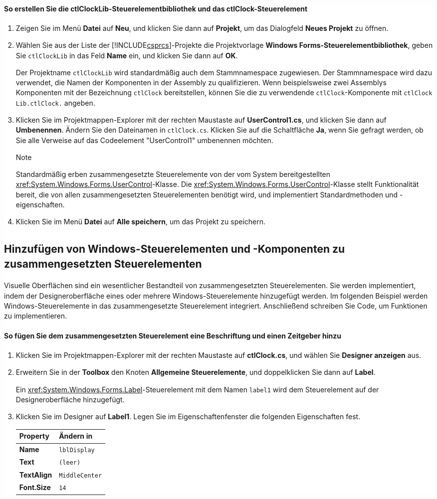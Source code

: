 #### So erstellen Sie die ctlClockLib\-Steuerelementbibliothek und das ctlClock\-Steuerelement  
  
1.  Zeigen Sie im Menü **Datei** auf **Neu**, und klicken Sie dann auf **Projekt**, um das Dialogfeld **Neues Projekt** zu öffnen.  
  
2.  Wählen Sie aus der Liste der [!INCLUDE[csprcs](../../../../includes/csprcs-md.md)]\-Projekte die Projektvorlage **Windows Forms\-Steuerelementbibliothek**, geben Sie `ctlClockLib` in das Feld **Name** ein, und klicken Sie dann auf **OK**.  
  
     Der Projektname `ctlClockLib` wird standardmäßig auch dem Stammnamespace zugewiesen.  Der Stammnamespace wird dazu verwendet, die Namen der Komponenten in der Assembly zu qualifizieren.  Wenn beispielsweise zwei Assemblys Komponenten mit der Bezeichnung `ctlClock` bereitstellen, können Sie die zu verwendende `ctlClock`\-Komponente mit `ctlClockLib.ctlClock.`  angeben.  
  
3.  Klicken Sie im Projektmappen\-Explorer mit der rechten Maustaste auf **UserControl1.cs**, und klicken Sie dann auf **Umbenennen**.  Ändern Sie den Dateinamen in `ctlClock.cs`.  Klicken Sie auf die Schaltfläche **Ja**, wenn Sie gefragt werden, ob Sie alle Verweise auf das Codeelement "UserControl1" umbenennen möchten.  
  
    > [!NOTE]
    >  Standardmäßig erben zusammengesetzte Steuerelemente von der vom System bereitgestellten <xref:System.Windows.Forms.UserControl>\-Klasse.  Die <xref:System.Windows.Forms.UserControl>\-Klasse stellt Funktionalität bereit, die von allen zusammengesetzten Steuerelementen benötigt wird, und implementiert Standardmethoden und \-eigenschaften.  
  
4.  Klicken Sie im Menü **Datei** auf **Alle speichern**, um das Projekt zu speichern.  
  
## Hinzufügen von Windows\-Steuerelementen und \-Komponenten zu zusammengesetzten Steuerelementen  
 Visuelle Oberflächen sind ein wesentlicher Bestandteil von zusammengesetzten Steuerelementen.  Sie werden implementiert, indem der Designeroberfläche eines oder mehrere Windows\-Steuerelemente hinzugefügt werden.  Im folgenden Beispiel werden Windows\-Steuerelemente in das zusammengesetzte Steuerelement integriert. Anschließend schreiben Sie Code, um Funktionen zu implementieren.  
  
#### So fügen Sie dem zusammengesetzten Steuerelement eine Beschriftung und einen Zeitgeber hinzu  
  
1.  Klicken Sie im Projektmappen\-Explorer mit der rechten Maustaste auf **ctlClock.cs**, und wählen Sie **Designer anzeigen** aus.  
  
2.  Erweitern Sie in der **Toolbox** den Knoten **Allgemeine Steuerelemente**, und doppelklicken Sie dann auf **Label**.  
  
     Ein <xref:System.Windows.Forms.Label>\-Steuerelement mit dem Namen `label1` wird dem Steuerelement auf der Designeroberfläche hinzugefügt.  
  
3.  Klicken Sie im Designer auf **Label1**.  Legen Sie im Eigenschaftenfenster die folgenden Eigenschaften fest.  
  
    |Property|Ändern in|  
    |--------------|---------------|  
    |**Name**|`lblDisplay`|  
    |**Text**|`(leer)`|  
    |**TextAlign**|`MiddleCenter`|  
    |**Font.Size**|`14`|  
  